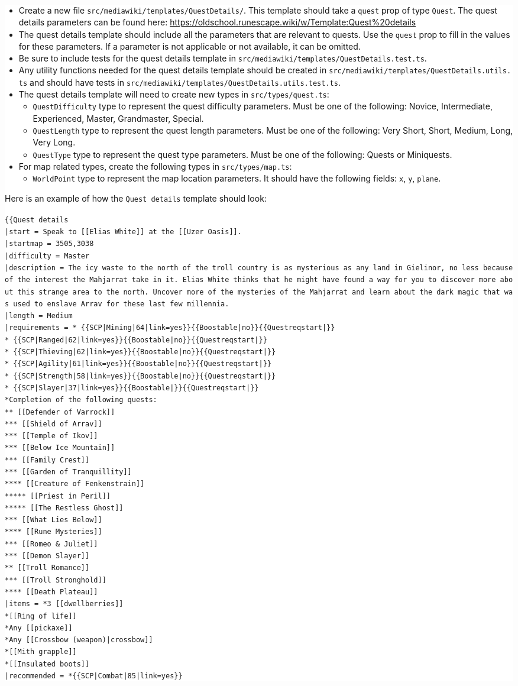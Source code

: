 - Create a new file `src/mediawiki/templates/QuestDetails/`. This template should take a `quest` prop of type `Quest`. The quest details parameters can be found here: https://oldschool.runescape.wiki/w/Template:Quest%20details
- The quest details template should include all the parameters that are relevant to quests. Use the `quest` prop to fill in the values for these parameters. If a parameter is not applicable or not available, it can be omitted.
- Be sure to include tests for the quest details template in `src/mediawiki/templates/QuestDetails.test.ts`.
- Any utility functions needed for the quest details template should be created in `src/mediawiki/templates/QuestDetails.utils.ts` and should have tests in `src/mediawiki/templates/QuestDetails.utils.test.ts`.
- The quest details template will need to create new types in `src/types/quest.ts`:
  - `QuestDifficulty` type to represent the quest difficulty parameters. Must be one of the following: Novice, Intermediate, Experienced, Master, Grandmaster, Special.
  - `QuestLength` type to represent the quest length parameters. Must be one of the following: Very Short, Short, Medium, Long, Very Long.
  - `QuestType` type to represent the quest type parameters. Must be one of the following: Quests or Miniquests.
- For map related types, create the following types in `src/types/map.ts`:
  - `WorldPoint` type to represent the map location parameters. It should have the following fields: `x`, `y`, `plane`.

Here is an example of how the `Quest details` template should look:

```
{{Quest details
|start = Speak to [[Elias White]] at the [[Uzer Oasis]].
|startmap = 3505,3038
|difficulty = Master
|description = The icy waste to the north of the troll country is as mysterious as any land in Gielinor, no less because of the interest the Mahjarrat take in it. Elias White thinks that he might have found a way for you to discover more about this strange area to the north. Uncover more of the mysteries of the Mahjarrat and learn about the dark magic that was used to enslave Arrav for these last few millennia.
|length = Medium
|requirements = * {{SCP|Mining|64|link=yes}}{{Boostable|no}}{{Questreqstart|}}
* {{SCP|Ranged|62|link=yes}}{{Boostable|no}}{{Questreqstart|}}
* {{SCP|Thieving|62|link=yes}}{{Boostable|no}}{{Questreqstart|}}
* {{SCP|Agility|61|link=yes}}{{Boostable|no}}{{Questreqstart|}}
* {{SCP|Strength|58|link=yes}}{{Boostable|no}}{{Questreqstart|}}
* {{SCP|Slayer|37|link=yes}}{{Boostable|}}{{Questreqstart|}}
*Completion of the following quests:
** [[Defender of Varrock]]
*** [[Shield of Arrav]]
*** [[Temple of Ikov]]
*** [[Below Ice Mountain]]
*** [[Family Crest]]
*** [[Garden of Tranquillity]]
**** [[Creature of Fenkenstrain]]
***** [[Priest in Peril]]
***** [[The Restless Ghost]]
*** [[What Lies Below]]
**** [[Rune Mysteries]]
*** [[Romeo & Juliet]]
*** [[Demon Slayer]]
** [[Troll Romance]]
*** [[Troll Stronghold]]
**** [[Death Plateau]]
|items = *3 [[dwellberries]]
*[[Ring of life]]
*Any [[pickaxe]]
*Any [[Crossbow (weapon)|crossbow]]
*[[Mith grapple]]
*[[Insulated boots]]
|recommended = *{{SCP|Combat|85|link=yes}}
```